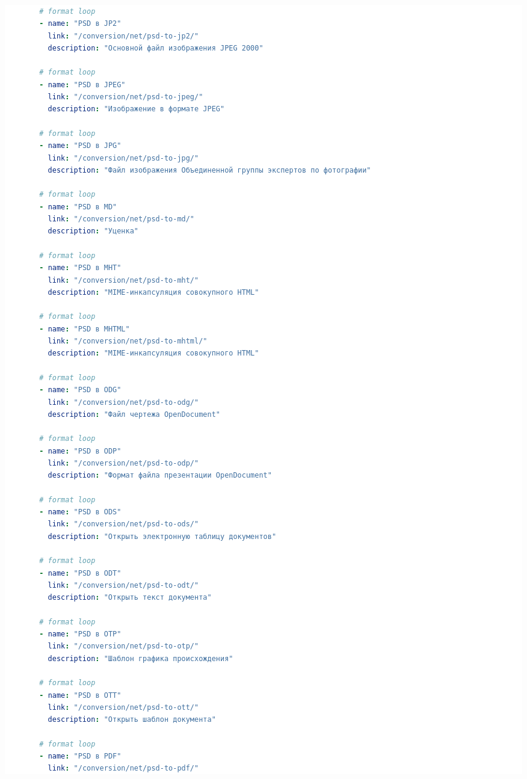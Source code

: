 ```yaml
        # format loop
        - name: "PSD в JP2"
          link: "/conversion/net/psd-to-jp2/"
          description: "Основной файл изображения JPEG 2000"

        # format loop
        - name: "PSD в JPEG"
          link: "/conversion/net/psd-to-jpeg/"
          description: "Изображение в формате JPEG"

        # format loop
        - name: "PSD в JPG"
          link: "/conversion/net/psd-to-jpg/"
          description: "Файл изображения Объединенной группы экспертов по фотографии"

        # format loop
        - name: "PSD в MD"
          link: "/conversion/net/psd-to-md/"
          description: "Уценка"

        # format loop
        - name: "PSD в MHT"
          link: "/conversion/net/psd-to-mht/"
          description: "MIME-инкапсуляция совокупного HTML"

        # format loop
        - name: "PSD в MHTML"
          link: "/conversion/net/psd-to-mhtml/"
          description: "MIME-инкапсуляция совокупного HTML"

        # format loop
        - name: "PSD в ODG"
          link: "/conversion/net/psd-to-odg/"
          description: "Файл чертежа OpenDocument"

        # format loop
        - name: "PSD в ODP"
          link: "/conversion/net/psd-to-odp/"
          description: "Формат файла презентации OpenDocument"

        # format loop
        - name: "PSD в ODS"
          link: "/conversion/net/psd-to-ods/"
          description: "Открыть электронную таблицу документов"

        # format loop
        - name: "PSD в ODT"
          link: "/conversion/net/psd-to-odt/"
          description: "Открыть текст документа"

        # format loop
        - name: "PSD в OTP"
          link: "/conversion/net/psd-to-otp/"
          description: "Шаблон графика происхождения"

        # format loop
        - name: "PSD в OTT"
          link: "/conversion/net/psd-to-ott/"
          description: "Открыть шаблон документа"

        # format loop
        - name: "PSD в PDF"
          link: "/conversion/net/psd-to-pdf/"
```